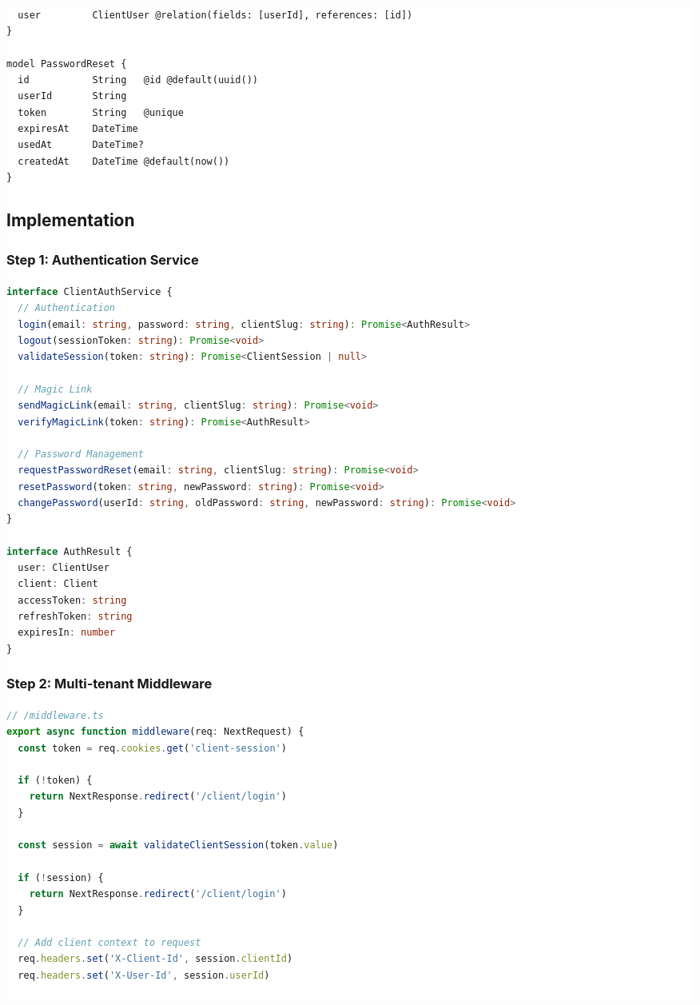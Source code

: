 ```prisma
  user         ClientUser @relation(fields: [userId], references: [id])
}

model PasswordReset {
  id           String   @id @default(uuid())
  userId       String
  token        String   @unique
  expiresAt    DateTime
  usedAt       DateTime?
  createdAt    DateTime @default(now())
}
```

## Implementation

### Step 1: Authentication Service
```typescript
interface ClientAuthService {
  // Authentication
  login(email: string, password: string, clientSlug: string): Promise<AuthResult>
  logout(sessionToken: string): Promise<void>
  validateSession(token: string): Promise<ClientSession | null>
  
  // Magic Link
  sendMagicLink(email: string, clientSlug: string): Promise<void>
  verifyMagicLink(token: string): Promise<AuthResult>
  
  // Password Management
  requestPasswordReset(email: string, clientSlug: string): Promise<void>
  resetPassword(token: string, newPassword: string): Promise<void>
  changePassword(userId: string, oldPassword: string, newPassword: string): Promise<void>
}

interface AuthResult {
  user: ClientUser
  client: Client
  accessToken: string
  refreshToken: string
  expiresIn: number
}
```

### Step 2: Multi-tenant Middleware
```typescript
// /middleware.ts
export async function middleware(req: NextRequest) {
  const token = req.cookies.get('client-session')
  
  if (!token) {
    return NextResponse.redirect('/client/login')
  }
  
  const session = await validateClientSession(token.value)
  
  if (!session) {
    return NextResponse.redirect('/client/login')
  }
  
  // Add client context to request
  req.headers.set('X-Client-Id', session.clientId)
  req.headers.set('X-User-Id', session.userId)
  
```